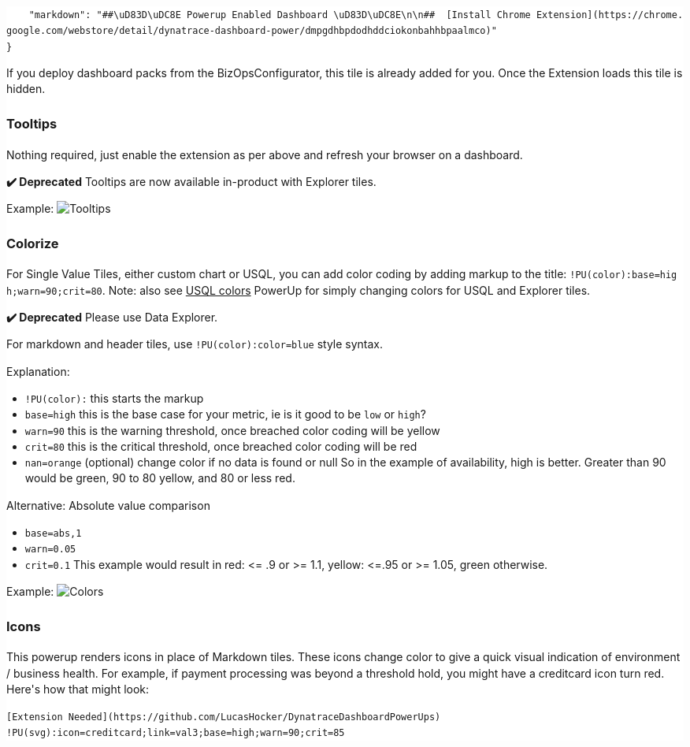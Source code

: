 ```
    "markdown": "##\uD83D\uDC8E Powerup Enabled Dashboard \uD83D\uDC8E\n\n##  [Install Chrome Extension](https://chrome.google.com/webstore/detail/dynatrace-dashboard-power/dmpgdhbpdodhddciokonbahhbpaalmco)"
}
```
If you deploy dashboard packs from the BizOpsConfigurator, this tile is already added for you. Once the Extension loads this tile is hidden.

### Tooltips
Nothing required, just enable the extension as per above and refresh your browser on a dashboard.

**✔️ Deprecated** Tooltips are now available in-product with Explorer tiles.

Example:
![Tooltips](Assets/tooltips.png)

### Colorize
For Single Value Tiles, either custom chart or USQL, you can add color coding by adding markup to the title:
`!PU(color):base=high;warn=90;crit=80`. Note: also see [USQL colors](#USQL-colors) PowerUp for simply changing colors for USQL and Explorer tiles.

**✔️ Deprecated** Please use Data Explorer.

For markdown and header tiles, use `!PU(color):color=blue` style syntax.

Explanation:
- `!PU(color):` this starts the markup
- `base=high` this is the base case for your metric, ie is it good to be `low` or `high`?
- `warn=90` this is the warning threshold, once breached color coding will be yellow
- `crit=80` this is the critical threshold, once breached color coding will be red
- `nan=orange` (optional) change color if no data is found or null
So in the example of availability, high is better. Greater than 90 would be green, 90 to 80 yellow, and 80 or less red.

Alternative: Absolute value comparison
- `base=abs,1`
- `warn=0.05`
- `crit=0.1`
This example would result in red: <= .9 or >= 1.1, yellow: <=.95 or >= 1.05, green otherwise.

Example:
![Colors](Assets/colors.png)

### Icons
This powerup renders icons in place of Markdown tiles. These icons change color to give a quick visual indication of environment / business health. For example, if payment processing was beyond a threshold hold, you might have a creditcard icon turn red. Here's how that might look:
```
[Extension Needed](https://github.com/LucasHocker/DynatraceDashboardPowerUps)
!PU(svg):icon=creditcard;link=val3;base=high;warn=90;crit=85
```
